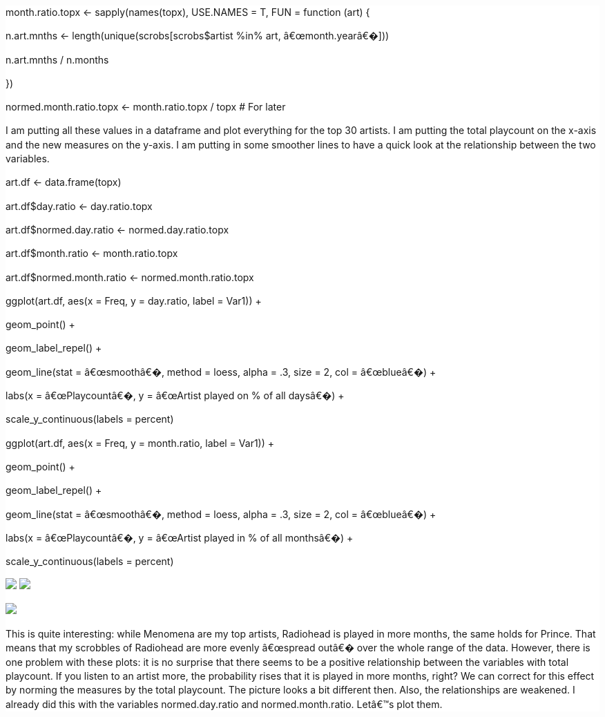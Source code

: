 month.ratio.topx <- sapply(names(topx), USE.NAMES = T, FUN = function (art) {

 n.art.mnths <- length(unique(scrobs[scrobs$artist %in% art, â€œmonth.yearâ€�]))

 n.art.mnths / n.months

})

normed.month.ratio.topx <- month.ratio.topx / topx # For later


I am putting all these values in a dataframe and plot everything for the top 30 artists. I am putting the total playcount on the x-axis and the new measures on the y-axis. I am putting in some smoother lines to have a quick look at the relationship between the two variables.


art.df <- data.frame(topx)

art.df$day.ratio <- day.ratio.topx

art.df$normed.day.ratio <- normed.day.ratio.topx

art.df$month.ratio <- month.ratio.topx

art.df$normed.month.ratio <- normed.month.ratio.topx


ggplot(art.df, aes(x = Freq, y = day.ratio, label = Var1)) +

 geom_point() +

 geom_label_repel() +

 geom_line(stat = â€œsmoothâ€�, method = loess, alpha = .3, size = 2, col = â€œblueâ€�) +

 labs(x = â€œPlaycountâ€�, y = â€œArtist played on % of all daysâ€�) +

 scale_y_continuous(labels = percent)


ggplot(art.df, aes(x = Freq, y = month.ratio, label = Var1)) +

 geom_point() +

 geom_label_repel() +

 geom_line(stat = â€œsmoothâ€�, method = loess, alpha = .3, size = 2, col = â€œblueâ€�) +

 labs(x = â€œPlaycountâ€�, y = â€œArtist played in % of all monthsâ€�) +

 scale_y_continuous(labels = percent)


![](https://i2.wp.com/2.bp.blogspot.com/-bK8m0-J9HGU/XDnMrHbv0TI/AAAAAAAADd8/pAbD2aGU2ac1hSlwhT5NweHlwrvRX142gCLcBGAs/s400/ratio_days.png?resize=450%2C1067&ssl=1)
![](https://i2.wp.com/2.bp.blogspot.com/-bK8m0-J9HGU/XDnMrHbv0TI/AAAAAAAADd8/pAbD2aGU2ac1hSlwhT5NweHlwrvRX142gCLcBGAs/s400/ratio_days.png?resize=450%2C1067&ssl=1)



![](https://i0.wp.com/4.bp.blogspot.com/-YipKi4lQKDo/XDnMvkKQ9mI/AAAAAAAADeA/0el6OoqJXgkV44P_24SKe_tMupkgrhjYQCLcBGAs/s400/ratio_months.png?resize=450%2C1067&ssl=1)



This is quite interesting: while Menomena are my top artists, Radiohead is played in more months, the same holds for Prince. That means that my scrobbles of Radiohead are more evenly â€œspread outâ€� over the whole range of the data. However, there is one problem with these plots: it is no surprise that there seems to be a positive relationship between the variables with total playcount. If you listen to an artist more, the probability rises that it is played in more months, right? We can correct for this effect by norming the measures by the total playcount. The picture looks a bit different then. Also, the relationships are weakened. I already did this with the variables normed.day.ratio and normed.month.ratio. Letâ€™s plot them.
